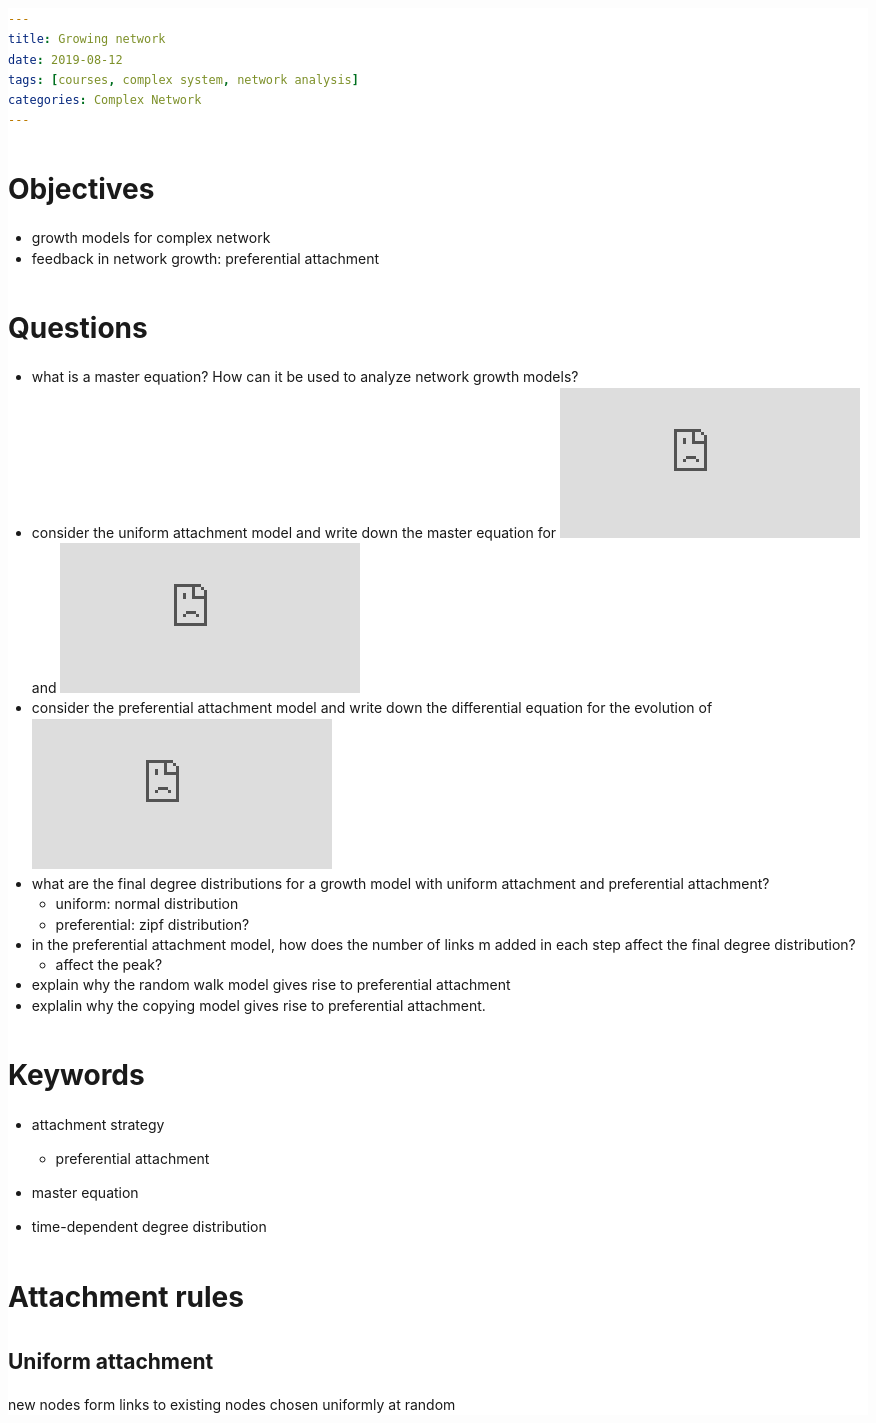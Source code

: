 ```yaml
---
title: Growing network
date: 2019-08-12
tags: [courses, complex system, network analysis]
categories: Complex Network
---
```


# Objectives

- growth models for complex network
- feedback in network growth: preferential attachment

# Questions

- what is a master equation? How can it be used to analyze network growth models?
- consider the uniform attachment model and write down the master equation for ![img](http://latex.codecogs.com/svg.latex?P%28k%2Cs%2Ct%29) and ![img](http://latex.codecogs.com/svg.latex?P%28k%2Ct%29)
- consider the preferential attachment model and write down the differential equation for the evolution of ![img](http://latex.codecogs.com/svg.latex?k_i%28t%29)
- what are the final degree distributions for a growth model with uniform attachment and preferential attachment?
  - uniform: normal distribution
  - preferential: zipf distribution?
- in the preferential attachment model, how does the number of links m added in each step affect the final degree distribution?
  - affect the peak?
- explain why the random walk model gives rise to preferential attachment
- explalin why the copying model gives rise to preferential attachment.

# Keywords

- attachment strategy

  - preferential attachment

- master equation

- time-dependent degree distribution

  

# Attachment rules

## Uniform attachment

new nodes form links to existing nodes chosen uniformly at random

